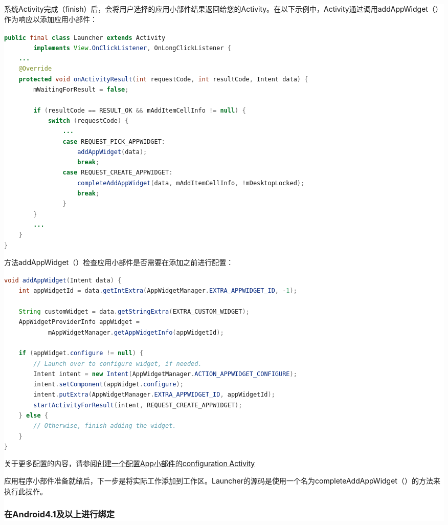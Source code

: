 系统Activity完成（finish）后，会将用户选择的应用小部件结果返回给您的Activity。在以下示例中，Activity通过调用addAppWidget（）作为响应以添加应用小部件：

```java
public final class Launcher extends Activity
        implements View.OnClickListener, OnLongClickListener {
    ...
    @Override
    protected void onActivityResult(int requestCode, int resultCode, Intent data) {
        mWaitingForResult = false;

        if (resultCode == RESULT_OK && mAddItemCellInfo != null) {
            switch (requestCode) {
                ...
                case REQUEST_PICK_APPWIDGET:
                    addAppWidget(data);
                    break;
                case REQUEST_CREATE_APPWIDGET:
                    completeAddAppWidget(data, mAddItemCellInfo, !mDesktopLocked);
                    break;
                }
        }
        ...
    }
}
```

方法addAppWidget（）检查应用小部件是否需要在添加之前进行配置：

```java
void addAppWidget(Intent data) {
    int appWidgetId = data.getIntExtra(AppWidgetManager.EXTRA_APPWIDGET_ID, -1);

    String customWidget = data.getStringExtra(EXTRA_CUSTOM_WIDGET);
    AppWidgetProviderInfo appWidget =
            mAppWidgetManager.getAppWidgetInfo(appWidgetId);

    if (appWidget.configure != null) {
        // Launch over to configure widget, if needed.
        Intent intent = new Intent(AppWidgetManager.ACTION_APPWIDGET_CONFIGURE);
        intent.setComponent(appWidget.configure);
        intent.putExtra(AppWidgetManager.EXTRA_APPWIDGET_ID, appWidgetId);
        startActivityForResult(intent, REQUEST_CREATE_APPWIDGET);
    } else {
        // Otherwise, finish adding the widget.
    }
}
```

关于更多配置的内容，请参阅[创建一个配置App小部件的configuration Activity](./构建应用程序小部件.md#creating-an-app-widget-configuration-activity)

应用程序小部件准备就绪后，下一步是将实际工作添加到工作区。Launcher的源码是使用一个名为completeAddAppWidget（）的方法来执行此操作。

### 在Android4.1及以上进行绑定
